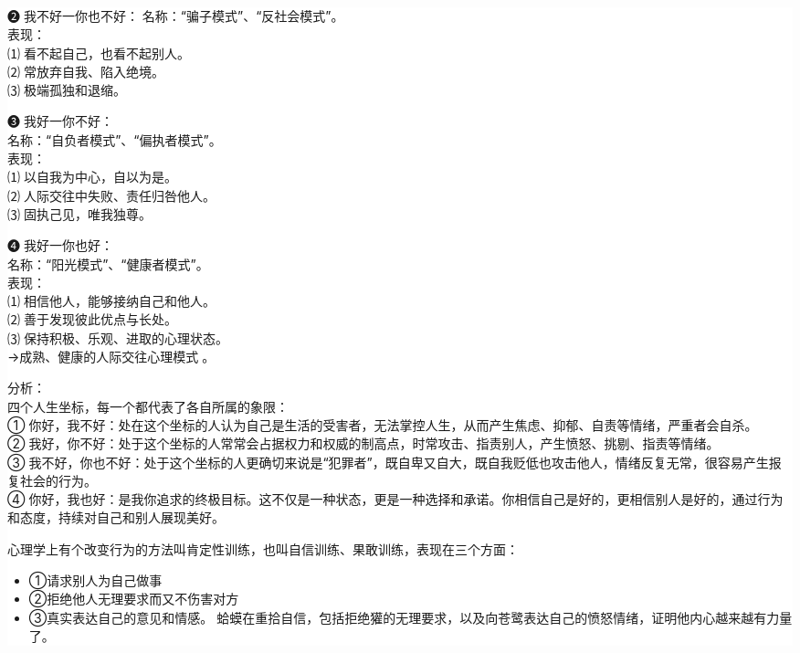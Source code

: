 ❷ 我不好一你也不好： 
名称：“骗子模式”、“反社会模式”。  
表现：  
⑴ 看不起自己，也看不起别人。  
⑵ 常放弃自我、陷入绝境。  
⑶ 极端孤独和退缩。  

❸ 我好一你不好：  
名称：“自负者模式”、“偏执者模式”。  
表现：  
⑴ 以自我为中心，自以为是。  
⑵ 人际交往中失败、责任归咎他人。  
⑶ 固执己见，唯我独尊。  

❹ 我好一你也好：  
名称：“阳光模式”、“健康者模式”。  
表现：  
⑴ 相信他人，能够接纳自己和他人。  
⑵ 善于发现彼此优点与长处。  
⑶ 保持积极、乐观、进取的心理状态。  
→成熟、健康的人际交往心理模式 。  

分析：  
四个人生坐标，每一个都代表了各自所属的象限：  
① 你好，我不好：处在这个坐标的人认为自己是生活的受害者，无法掌控人生，从而产生焦虑、抑郁、自责等情绪，严重者会自杀。  
② 我好，你不好：处于这个坐标的人常常会占据权力和权威的制高点，时常攻击、指责别人，产生愤怒、挑剔、指责等情绪。  
③ 我不好，你也不好：处于这个坐标的人更确切来说是“犯罪者”，既自卑又自大，既自我贬低也攻击他人，情绪反复无常，很容易产生报复社会的行为。  
④ 你好，我也好：是我你追求的终极目标。这不仅是一种状态，更是一种选择和承诺。你相信自己是好的，更相信别人是好的，通过行为和态度，持续对自己和别人展现美好。  

心理学上有个改变行为的方法叫肯定性训练，也叫自信训练、果敢训练，表现在三个方面：
- ①请求别人为自己做事
- ②拒绝他人无理要求而又不伤害对方
- ③真实表达自己的意见和情感。
蛤蟆在重拾自信，包括拒绝獾的无理要求，以及向苍鹭表达自己的愤怒情绪，证明他内心越来越有力量了。



